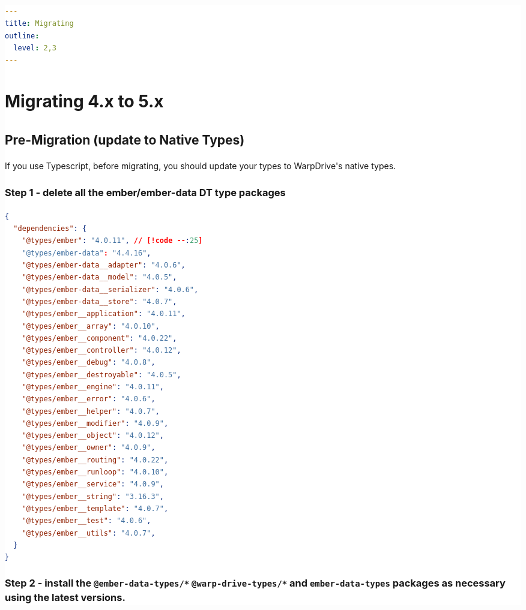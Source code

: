 ```yaml
---
title: Migrating
outline:
  level: 2,3
---
```


# Migrating 4.x to 5.x

## Pre-Migration (update to Native Types)

If you use Typescript, before migrating, you should update your types to WarpDrive's native types.

### Step 1 - delete all the ember/ember-data DT type packages

```package.json
{
  "dependencies": { 
    "@types/ember": "4.0.11", // [!code --:25]
    "@types/ember-data": "4.4.16",
    "@types/ember-data__adapter": "4.0.6",
    "@types/ember-data__model": "4.0.5",
    "@types/ember-data__serializer": "4.0.6",
    "@types/ember-data__store": "4.0.7",
    "@types/ember__application": "4.0.11",
    "@types/ember__array": "4.0.10",
    "@types/ember__component": "4.0.22",
    "@types/ember__controller": "4.0.12",
    "@types/ember__debug": "4.0.8",
    "@types/ember__destroyable": "4.0.5",
    "@types/ember__engine": "4.0.11",
    "@types/ember__error": "4.0.6",
    "@types/ember__helper": "4.0.7",
    "@types/ember__modifier": "4.0.9",
    "@types/ember__object": "4.0.12",
    "@types/ember__owner": "4.0.9",
    "@types/ember__routing": "4.0.22",
    "@types/ember__runloop": "4.0.10",
    "@types/ember__service": "4.0.9",
    "@types/ember__string": "3.16.3",
    "@types/ember__template": "4.0.7",
    "@types/ember__test": "4.0.6",
    "@types/ember__utils": "4.0.7",
  }
}
```

### Step 2 - install the `@ember-data-types/*` `@warp-drive-types/*` and  `ember-data-types` packages as necessary using the latest versions.


  [Type]: 'user';
  [Type]: 'user';